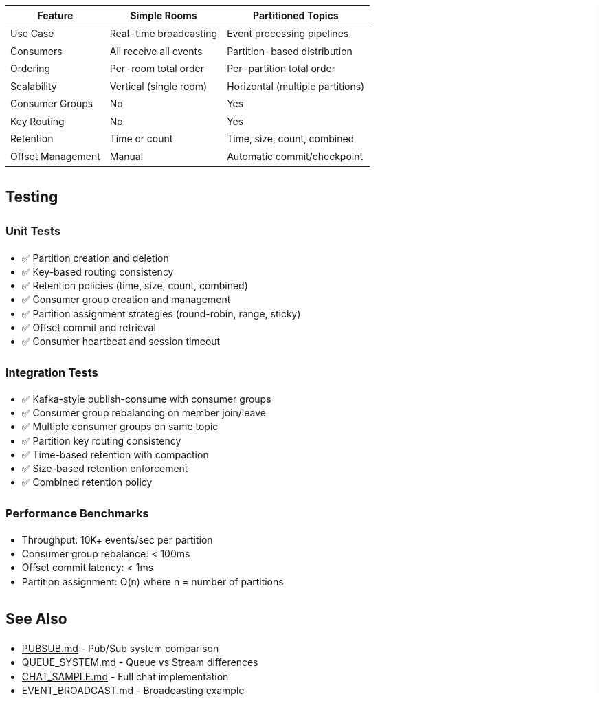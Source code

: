 | Feature | Simple Rooms | Partitioned Topics |
|---------|--------------|-------------------|
| Use Case | Real-time broadcasting | Event processing pipelines |
| Consumers | All receive all events | Partition-based distribution |
| Ordering | Per-room total order | Per-partition total order |
| Scalability | Vertical (single room) | Horizontal (multiple partitions) |
| Consumer Groups | No | Yes |
| Key Routing | No | Yes |
| Retention | Time or count | Time, size, count, combined |
| Offset Management | Manual | Automatic commit/checkpoint |

## Testing

### Unit Tests
- ✅ Partition creation and deletion
- ✅ Key-based routing consistency
- ✅ Retention policies (time, size, count, combined)
- ✅ Consumer group creation and management
- ✅ Partition assignment strategies (round-robin, range, sticky)
- ✅ Offset commit and retrieval
- ✅ Consumer heartbeat and session timeout

### Integration Tests
- ✅ Kafka-style publish-consume with consumer groups
- ✅ Consumer group rebalancing on member join/leave
- ✅ Multiple consumer groups on same topic
- ✅ Partition key routing consistency
- ✅ Time-based retention with compaction
- ✅ Size-based retention enforcement
- ✅ Combined retention policy

### Performance Benchmarks
- Throughput: 10K+ events/sec per partition
- Consumer group rebalance: < 100ms
- Offset commit latency: < 1ms
- Partition assignment: O(n) where n = number of partitions

## See Also

- [PUBSUB.md](PUBSUB.md) - Pub/Sub system comparison
- [QUEUE_SYSTEM.md](QUEUE_SYSTEM.md) - Queue vs Stream differences
- [CHAT_SAMPLE.md](../examples/CHAT_SAMPLE.md) - Full chat implementation
- [EVENT_BROADCAST.md](../examples/EVENT_BROADCAST.md) - Broadcasting example

